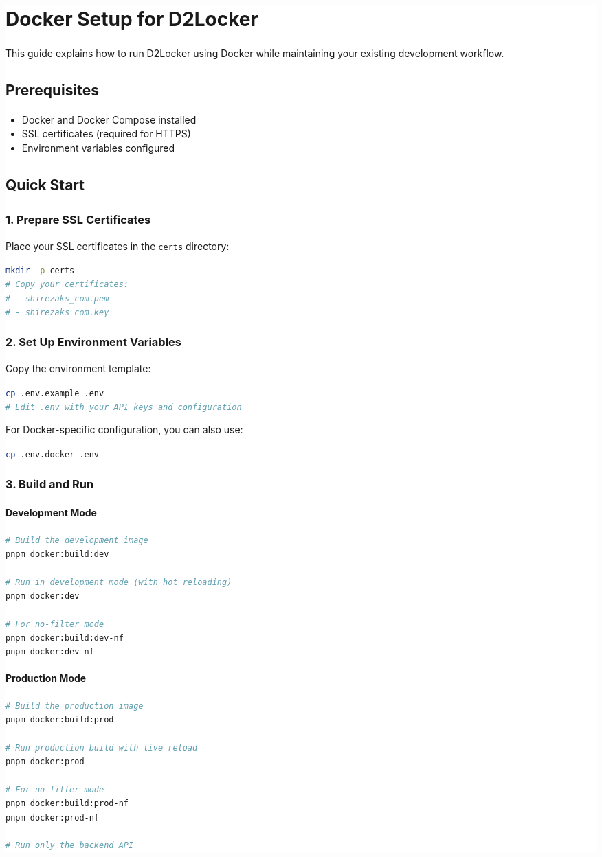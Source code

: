 # Docker Setup for D2Locker

This guide explains how to run D2Locker using Docker while maintaining your existing development workflow.

## Prerequisites

- Docker and Docker Compose installed
- SSL certificates (required for HTTPS)
- Environment variables configured

## Quick Start

### 1. Prepare SSL Certificates

Place your SSL certificates in the `certs` directory:
```bash
mkdir -p certs
# Copy your certificates:
# - shirezaks_com.pem
# - shirezaks_com.key
```

### 2. Set Up Environment Variables

Copy the environment template:
```bash
cp .env.example .env
# Edit .env with your API keys and configuration
```

For Docker-specific configuration, you can also use:
```bash
cp .env.docker .env
```

### 3. Build and Run

#### Development Mode
```bash
# Build the development image
pnpm docker:build:dev

# Run in development mode (with hot reloading)
pnpm docker:dev

# For no-filter mode
pnpm docker:build:dev-nf
pnpm docker:dev-nf
```

#### Production Mode
```bash
# Build the production image
pnpm docker:build:prod

# Run production build with live reload
pnpm docker:prod

# For no-filter mode
pnpm docker:build:prod-nf
pnpm docker:prod-nf

# Run only the backend API
```